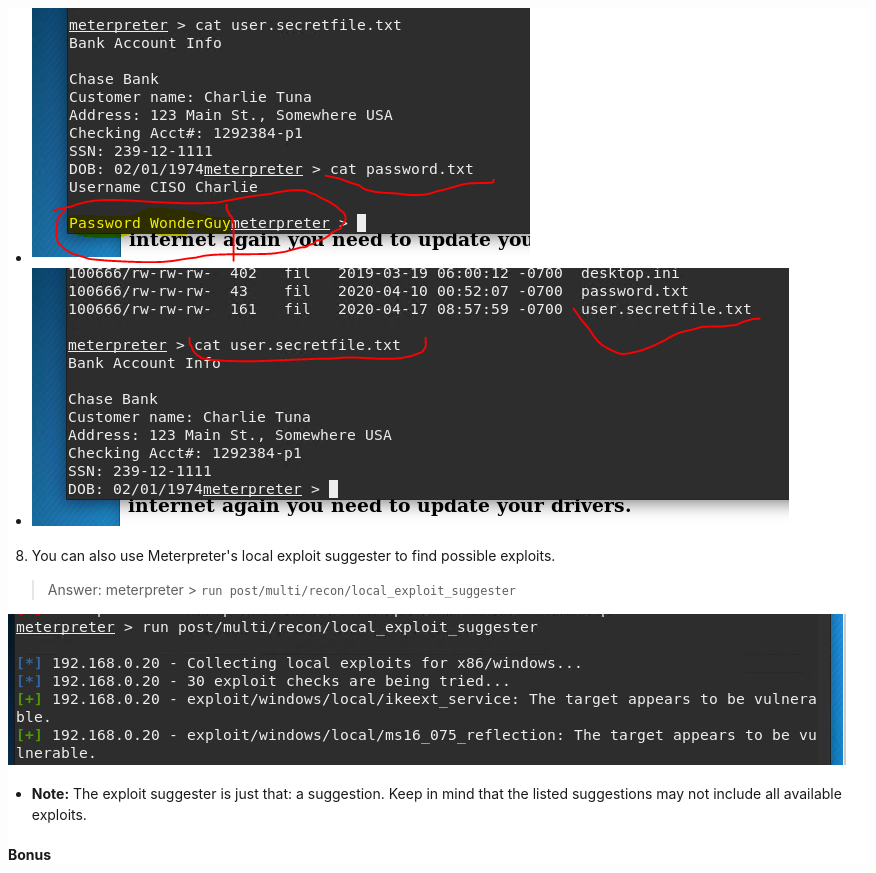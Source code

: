 - ![Password.txt](https://github.com/H-JAVID/JAVID_UCB-Submitted-Home-work/blob/main/WEEK17-Homework/17-Hw-IMAGES/PASSWD.PNG)
 - ![Secretfile](https://github.com/H-JAVID/JAVID_UCB-Submitted-Home-work/blob/main/WEEK17-Homework/17-Hw-IMAGES/Secretfile.PNG)






8. You can also use Meterpreter's local exploit suggester to find possible exploits.
  > Answer: meterpreter > `run post/multi/recon/local_exploit_suggester`


 ![b8](https://github.com/H-JAVID/JAVID_UCB-Submitted-Home-work/blob/main/WEEK17-Homework/17-Hw-IMAGES/b8.PNG)
   - **Note:** The exploit suggester is just that: a suggestion. Keep in mind that the listed suggestions may not include all available exploits.






 
#### Bonus
  